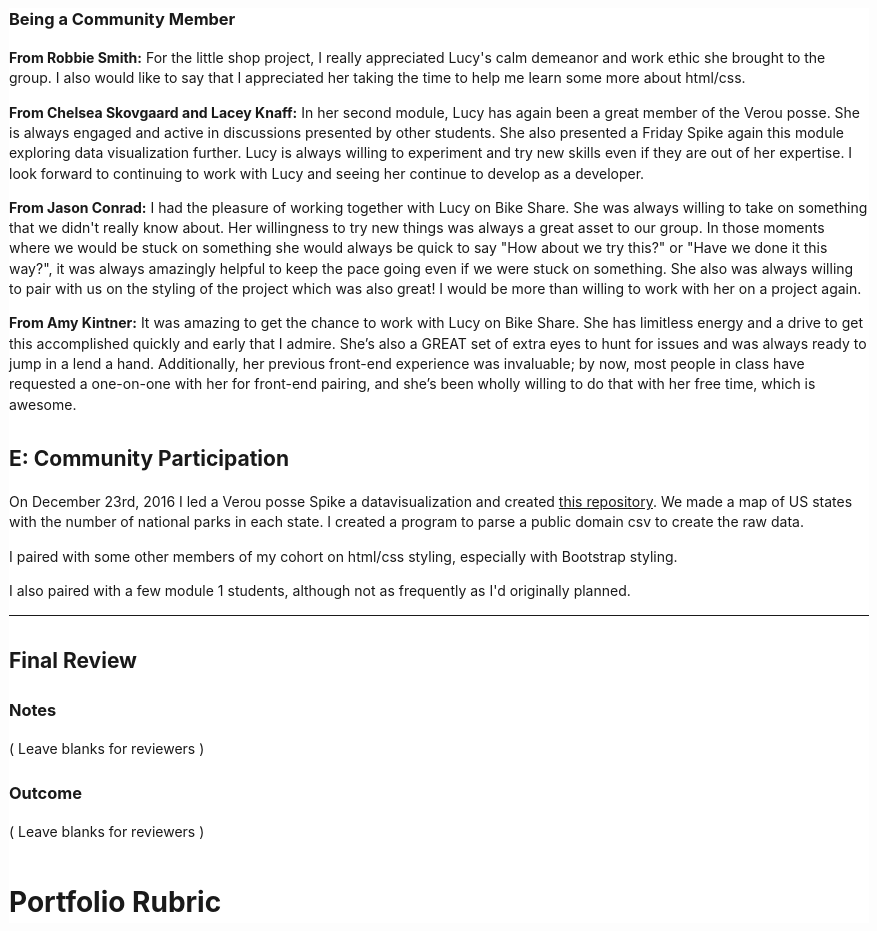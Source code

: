 ### Being a Community Member

__From Robbie Smith:__ For the little shop project, I really appreciated Lucy's calm demeanor and work ethic she brought to the group. I also would like to say that I appreciated her taking the time to help me learn some more about html/css.

__From Chelsea Skovgaard and Lacey Knaff:__ In her second module, Lucy has again been a great member of the Verou posse. She is always engaged and active in discussions presented by other students. She also presented a Friday Spike again this module exploring data visualization further. Lucy is always willing to experiment and try new skills even if they are out of her expertise. I look forward to continuing to work with Lucy and seeing her continue to develop as a developer.

__From Jason Conrad:__ I had the pleasure of working together with Lucy on Bike Share. She was always willing to take on something that we didn't really know about. Her willingness to try new things was always a great asset to our group. In those moments where we would be stuck on something she would always be quick to say "How about we try this?" or "Have we done it this way?", it was always amazingly helpful to keep the pace going even if we were stuck on something. She also was always willing to pair with us on the styling of the project which was also great! I would be more than willing to work with her on a project again.

__From Amy Kintner:__ It was amazing to get the chance to work with Lucy on Bike Share. She has limitless energy and a drive to get this accomplished quickly and early that I admire. She’s also a GREAT set of extra eyes to hunt for issues and was always ready to jump in a lend a hand. Additionally, her previous front-end experience was invaluable; by now, most people in class have requested a one-on-one with her for front-end pairing, and she’s been wholly willing to do that with her free time, which is awesome.

## E: Community Participation

On December 23rd, 2016 I led a Verou posse Spike a datavisualization and created [this repository](https://github.com/lucyconklin/d3_map). We made a map of US states with the number of national parks in each state. I created a program to parse a public domain csv to create the raw data.

I paired with some other members of my cohort on html/css styling, especially with Bootstrap styling.

I also paired with a few module 1 students, although not as frequently as I'd originally planned.

------------------

## Final Review

### Notes

( Leave blanks for reviewers )

### Outcome

( Leave blanks for reviewers )


# Portfolio Rubric
